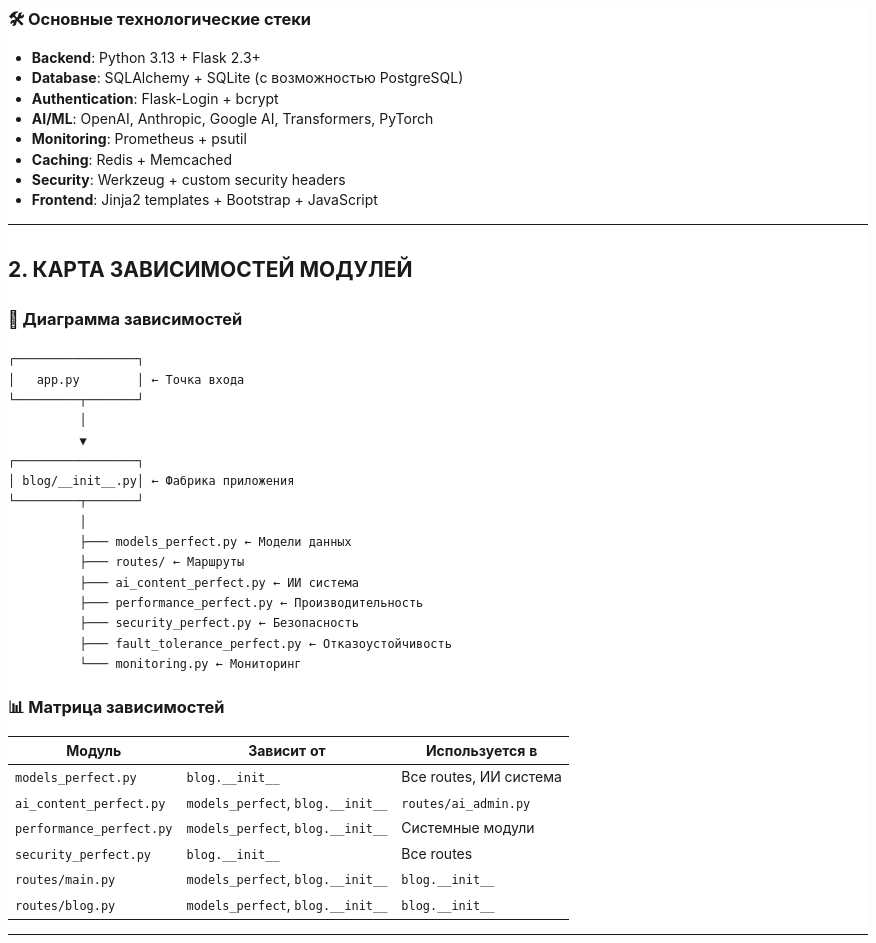 ### 🛠️ Основные технологические стеки
- **Backend**: Python 3.13 + Flask 2.3+
- **Database**: SQLAlchemy + SQLite (с возможностью PostgreSQL)
- **Authentication**: Flask-Login + bcrypt
- **AI/ML**: OpenAI, Anthropic, Google AI, Transformers, PyTorch
- **Monitoring**: Prometheus + psutil
- **Caching**: Redis + Memcached
- **Security**: Werkzeug + custom security headers
- **Frontend**: Jinja2 templates + Bootstrap + JavaScript

---

## 2. КАРТА ЗАВИСИМОСТЕЙ МОДУЛЕЙ

### 🔗 Диаграмма зависимостей
```
┌─────────────────┐
│   app.py        │ ← Точка входа
└─────────┬───────┘
          │
          ▼
┌─────────────────┐
│ blog/__init__.py│ ← Фабрика приложения
└─────────┬───────┘
          │
          ├─── models_perfect.py ← Модели данных
          ├─── routes/ ← Маршруты
          ├─── ai_content_perfect.py ← ИИ система
          ├─── performance_perfect.py ← Производительность
          ├─── security_perfect.py ← Безопасность
          ├─── fault_tolerance_perfect.py ← Отказоустойчивость
          └─── monitoring.py ← Мониторинг
```

### 📊 Матрица зависимостей
| Модуль | Зависит от | Используется в |
|--------|------------|----------------|
| `models_perfect.py` | `blog.__init__` | Все routes, ИИ система |
| `ai_content_perfect.py` | `models_perfect`, `blog.__init__` | `routes/ai_admin.py` |
| `performance_perfect.py` | `models_perfect`, `blog.__init__` | Системные модули |
| `security_perfect.py` | `blog.__init__` | Все routes |
| `routes/main.py` | `models_perfect`, `blog.__init__` | `blog.__init__` |
| `routes/blog.py` | `models_perfect`, `blog.__init__` | `blog.__init__` |

---
